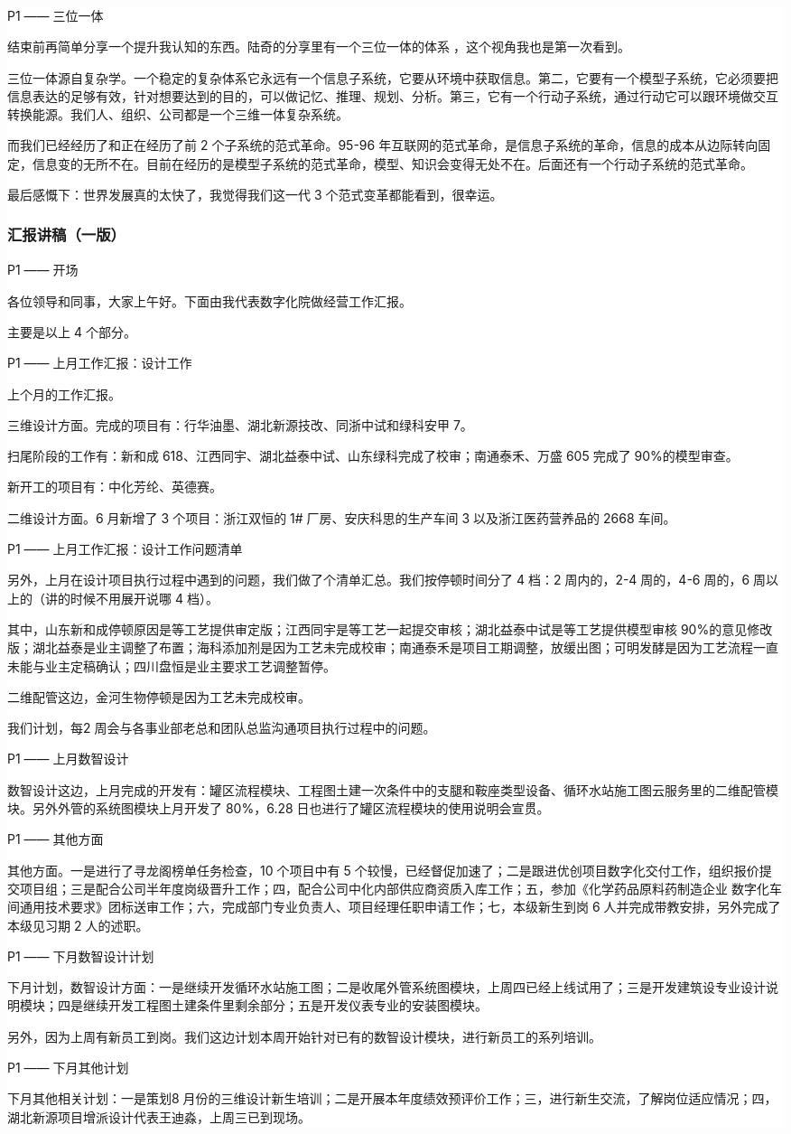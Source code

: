 P1 —— 三位一体

结束前再简单分享一个提升我认知的东西。陆奇的分享里有一个三位一体的体系 ，这个视角我也是第一次看到。

三位一体源自复杂学。一个稳定的复杂体系它永远有一个信息子系统，它要从环境中获取信息。第二，它要有一个模型子系统，它必须要把信息表达的足够有效，针对想要达到的目的，可以做记忆、推理、规划、分析。第三，它有一个行动子系统，通过行动它可以跟环境做交互转换能源。我们人、组织、公司都是一个三维一体复杂系统。

而我们已经经历了和正在经历了前 2 个子系统的范式革命。95-96 年互联网的范式革命，是信息子系统的革命，信息的成本从边际转向固定，信息变的无所不在。目前在经历的是模型子系统的范式革命，模型、知识会变得无处不在。后面还有一个行动子系统的范式革命。

最后感慨下：世界发展真的太快了，我觉得我们这一代 3 个范式变革都能看到，很幸运。

### 汇报讲稿（一版）

P1 —— 开场

各位领导和同事，大家上午好。下面由我代表数字化院做经营工作汇报。

主要是以上 4 个部分。

P1 —— 上月工作汇报：设计工作

上个月的工作汇报。

三维设计方面。完成的项目有：行华油墨、湖北新源技改、同浙中试和绿科安甲 7。

扫尾阶段的工作有：新和成 618、江西同宇、湖北益泰中试、山东绿科完成了校审；南通泰禾、万盛 605 完成了 90%的模型审查。

新开工的项目有：中化芳纶、英德赛。

二维设计方面。6 月新增了 3 个项目：浙江双恒的 1# 厂房、安庆科思的生产车间 3 以及浙江医药营养品的 2668 车间。

P1 —— 上月工作汇报：设计工作问题清单

另外，上月在设计项目执行过程中遇到的问题，我们做了个清单汇总。我们按停顿时间分了 4 档：2 周内的，2-4 周的，4-6 周的，6 周以上的（讲的时候不用展开说哪 4 档）。

其中，山东新和成停顿原因是等工艺提供审定版；江西同宇是等工艺一起提交审核；湖北益泰中试是等工艺提供模型审核 90%的意见修改版；湖北益泰是业主调整了布置；海科添加剂是因为工艺未完成校审；南通泰禾是项目工期调整，放缓出图；可明发酵是因为工艺流程一直未能与业主定稿确认；四川盘恒是业主要求工艺调整暂停。

二维配管这边，金河生物停顿是因为工艺未完成校审。

我们计划，每2 周会与各事业部老总和团队总监沟通项目执行过程中的问题。

P1 —— 上月数智设计

数智设计这边，上月完成的开发有：罐区流程模块、工程图土建一次条件中的支腿和鞍座类型设备、循环水站施工图云服务里的二维配管模块。另外外管的系统图模块上月开发了 80%，6.28 日也进行了罐区流程模块的使用说明会宣贯。

P1 —— 其他方面

其他方面。一是进行了寻龙阁榜单任务检查，10 个项目中有 5 个较慢，已经督促加速了；二是跟进优创项目数字化交付工作，组织报价提交项目组；三是配合公司半年度岗级晋升工作；四，配合公司中化内部供应商资质入库工作；五，参加《化学药品原料药制造企业 数字化车间通用技术要求》团标送审工作；六，完成部门专业负责人、项目经理任职申请工作；七，本级新生到岗 6 人并完成带教安排，另外完成了本级见习期 2 人的述职。

P1 —— 下月数智设计计划

下月计划，数智设计方面：一是继续开发循环水站施工图；二是收尾外管系统图模块，上周四已经上线试用了；三是开发建筑设专业设计说明模块；四是继续开发工程图土建条件里剩余部分；五是开发仪表专业的安装图模块。

另外，因为上周有新员工到岗。我们这边计划本周开始针对已有的数智设计模块，进行新员工的系列培训。

P1 —— 下月其他计划

下月其他相关计划：一是策划8 月份的三维设计新生培训；二是开展本年度绩效预评价工作；三，进行新生交流，了解岗位适应情况；四，湖北新源项目增派设计代表王迪淼，上周三已到现场。
